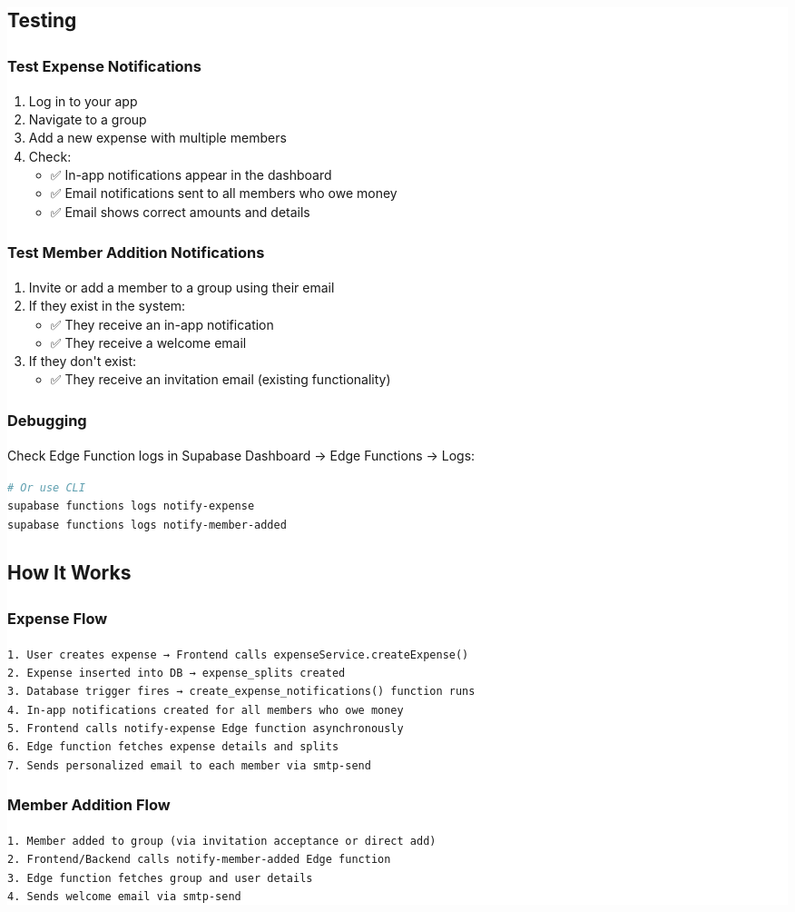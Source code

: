 ## Testing

### Test Expense Notifications

1. Log in to your app
2. Navigate to a group
3. Add a new expense with multiple members
4. Check:
   - ✅ In-app notifications appear in the dashboard
   - ✅ Email notifications sent to all members who owe money
   - ✅ Email shows correct amounts and details

### Test Member Addition Notifications

1. Invite or add a member to a group using their email
2. If they exist in the system:
   - ✅ They receive an in-app notification
   - ✅ They receive a welcome email
3. If they don't exist:
   - ✅ They receive an invitation email (existing functionality)

### Debugging

Check Edge Function logs in Supabase Dashboard → Edge Functions → Logs:

```bash
# Or use CLI
supabase functions logs notify-expense
supabase functions logs notify-member-added
```

## How It Works

### Expense Flow
```
1. User creates expense → Frontend calls expenseService.createExpense()
2. Expense inserted into DB → expense_splits created
3. Database trigger fires → create_expense_notifications() function runs
4. In-app notifications created for all members who owe money
5. Frontend calls notify-expense Edge function asynchronously
6. Edge function fetches expense details and splits
7. Sends personalized email to each member via smtp-send
```

### Member Addition Flow
```
1. Member added to group (via invitation acceptance or direct add)
2. Frontend/Backend calls notify-member-added Edge function
3. Edge function fetches group and user details
4. Sends welcome email via smtp-send
```
